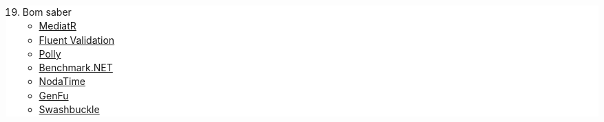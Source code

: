 19. Bom saber
    - [MediatR](https://github.com/jbogard/MediatR)
    - [Fluent Validation](https://github.com/JeremySkinner/FluentValidation)
    - [Polly](https://github.com/App-vNext/Polly)
    - [Benchmark.NET](https://github.com/dotnet/BenchmarkDotNet)
    - [NodaTime](https://github.com/nodatime/nodatime)
    - [GenFu](https://github.com/MisterJames/GenFu)
    - [Swashbuckle](https://github.com/domaindrivendev/Swashbuckle.AspNetCore)
